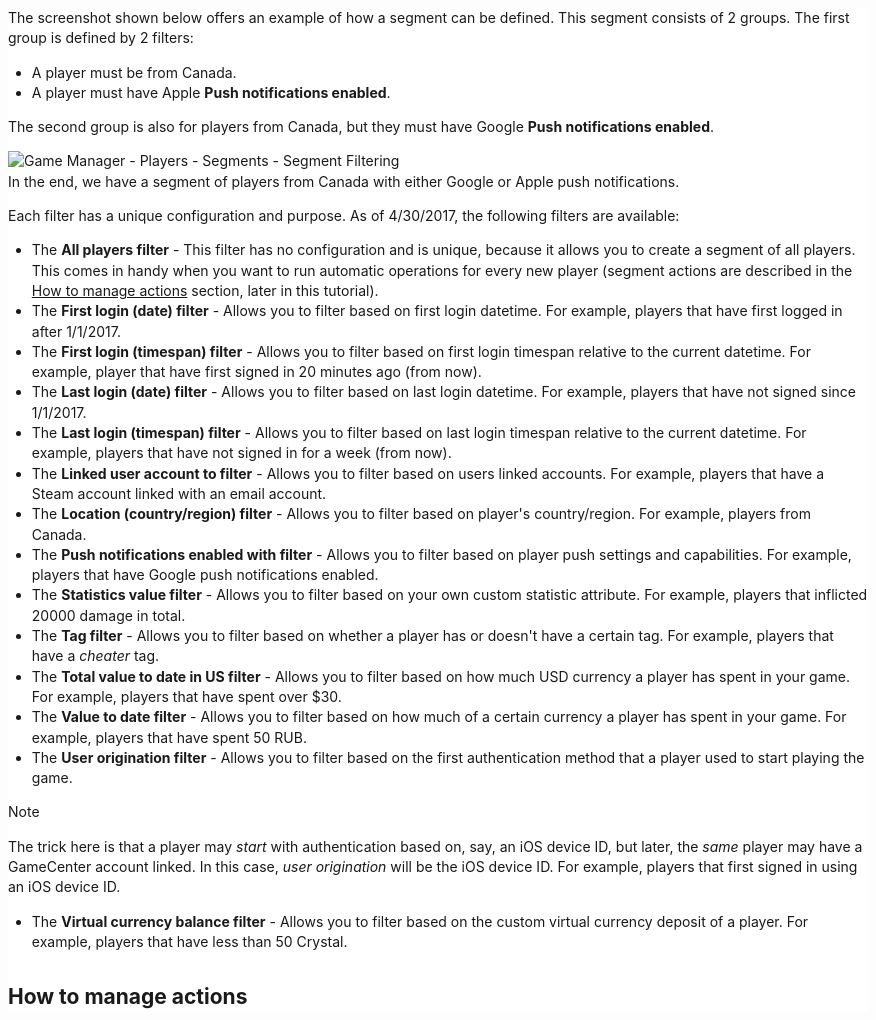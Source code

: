 The screenshot shown below offers an example of how a segment can be defined. This segment consists of 2 groups. The first group is defined by 2 filters:

- A player must be from Canada.
- A player must have Apple **Push notifications enabled**.

The second group is also for players from Canada, but they must have Google **Push notifications enabled**.

![Game Manager - Players - Segments - Segment Filtering](media/tutorials/game-manager-players-segments-segment-filtering.png)  
In the end, we have a segment of players from Canada with either Google or Apple push notifications.

Each filter has a unique configuration and purpose. As of 4/30/2017, the following filters are available:

- The **All players filter** - This filter has no configuration and is unique, because it allows you to create a segment of all players. This comes in handy when you want to run automatic operations for every new player (segment actions are described in the [How to manage actions](#how-to-manage-actions) section, later in this tutorial).
- The **First login (date) filter** - Allows you to filter based on first login datetime. For example, players that have first logged in after 1/1/2017.
- The **First login (timespan) filter** - Allows you to filter based on first login timespan relative to the current datetime. For example, player that have first signed in 20 minutes ago (from now).
- The **Last login (date) filter** - Allows you to filter based on last login datetime. For example, players that have not signed since 1/1/2017.
- The **Last login (timespan) filter** - Allows you to filter based on last login timespan relative to the current datetime. For example, players that have not signed in for a week (from now).
- The **Linked user account to filter** - Allows you to filter based on users linked accounts. For example, players that have a Steam account linked with an email account.
- The **Location (country/region) filter** - Allows you to filter based on player's country/region. For example, players from Canada.
- The **Push notifications enabled with filter** - Allows you to filter based on player push settings and capabilities. For example, players that have Google push notifications enabled.
- The **Statistics value filter** - Allows you to filter based on your own custom statistic attribute. For example, players that inflicted 20000 damage in total.
- The **Tag filter** - Allows you to filter based on whether a player has or doesn't have a certain tag. For example, players that have a *cheater* tag.
- The **Total value to date in US filter** - Allows you to filter based on how much USD currency a player has spent in your game. For example, players that have spent over $30.
- The **Value to date filter** - Allows you to filter based on how much of a certain currency a player has spent in your game. For example, players that have spent 50 RUB.
- The **User origination filter** - Allows you to filter based on the first authentication method that a player used to start playing the game.

> [!NOTE]
> The trick here is that a player may *start* with authentication based on, say, an iOS device ID, but later, the *same* player may have a GameCenter account linked. In this case, *user origination* will be the iOS device ID. For example, players that first signed in using an iOS device ID.

- The **Virtual currency balance filter** - Allows you to filter based on the custom virtual currency deposit of a player. For example, players that have less than 50 Crystal.

## How to manage actions
